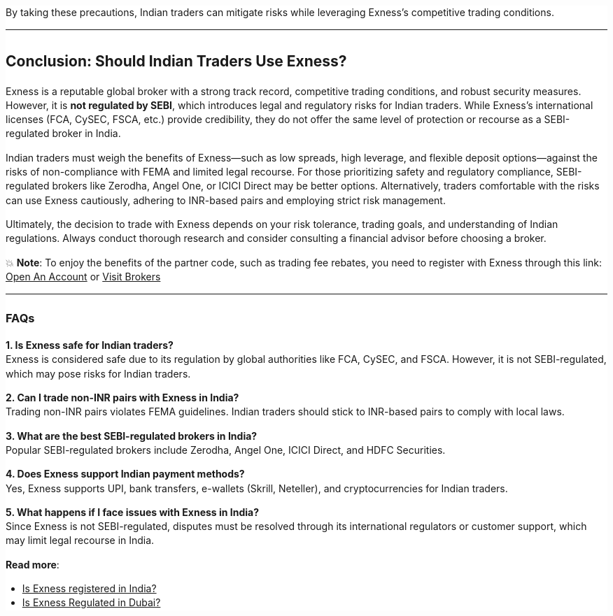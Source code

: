 By taking these precautions, Indian traders can mitigate risks while leveraging Exness’s competitive trading conditions.

---

## Conclusion: Should Indian Traders Use Exness?

Exness is a reputable global broker with a strong track record, competitive trading conditions, and robust security measures. However, it is **not regulated by SEBI**, which introduces legal and regulatory risks for Indian traders. While Exness’s international licenses (FCA, CySEC, FSCA, etc.) provide credibility, they do not offer the same level of protection or recourse as a SEBI-regulated broker in India.

Indian traders must weigh the benefits of Exness—such as low spreads, high leverage, and flexible deposit options—against the risks of non-compliance with FEMA and limited legal recourse. For those prioritizing safety and regulatory compliance, SEBI-regulated brokers like Zerodha, Angel One, or ICICI Direct may be better options. Alternatively, traders comfortable with the risks can use Exness cautiously, adhering to INR-based pairs and employing strict risk management.

Ultimately, the decision to trade with Exness depends on your risk tolerance, trading goals, and understanding of Indian regulations. Always conduct thorough research and consider consulting a financial advisor before choosing a broker.

💥 **Note**: To enjoy the benefits of the partner code, such as trading fee rebates, you need to register with Exness through this link: [Open An Account](https://one.exnesstrack.org/boarding/sign-up/a/89rj8di4n7) or [Visit Brokers](https://one.exnesstrack.org/a/89rj8di4n7)

---

### FAQs

**1. Is Exness safe for Indian traders?**  
Exness is considered safe due to its regulation by global authorities like FCA, CySEC, and FSCA. However, it is not SEBI-regulated, which may pose risks for Indian traders.

**2. Can I trade non-INR pairs with Exness in India?**  
Trading non-INR pairs violates FEMA guidelines. Indian traders should stick to INR-based pairs to comply with local laws.

**3. What are the best SEBI-regulated brokers in India?**  
Popular SEBI-regulated brokers include Zerodha, Angel One, ICICI Direct, and HDFC Securities.

**4. Does Exness support Indian payment methods?**  
Yes, Exness supports UPI, bank transfers, e-wallets (Skrill, Neteller), and cryptocurrencies for Indian traders.

**5. What happens if I face issues with Exness in India?**  
Since Exness is not SEBI-regulated, disputes must be resolved through its international regulators or customer support, which may limit legal recourse in India.

**Read more**:
- [Is Exness registered in India?](https://github.com/AlexMic9/Exness/blob/main/Is%20Exness%20Registered%20in%20India%3F%20A%20Comprehensive%20Review.md)
- [Is Exness Regulated in Dubai?](https://github.com/AlexMic9/Exness/blob/main/Is%20Exness%20Regulated%20in%20Dubai%3F%20A%20Comprehensive%20Review.md)
